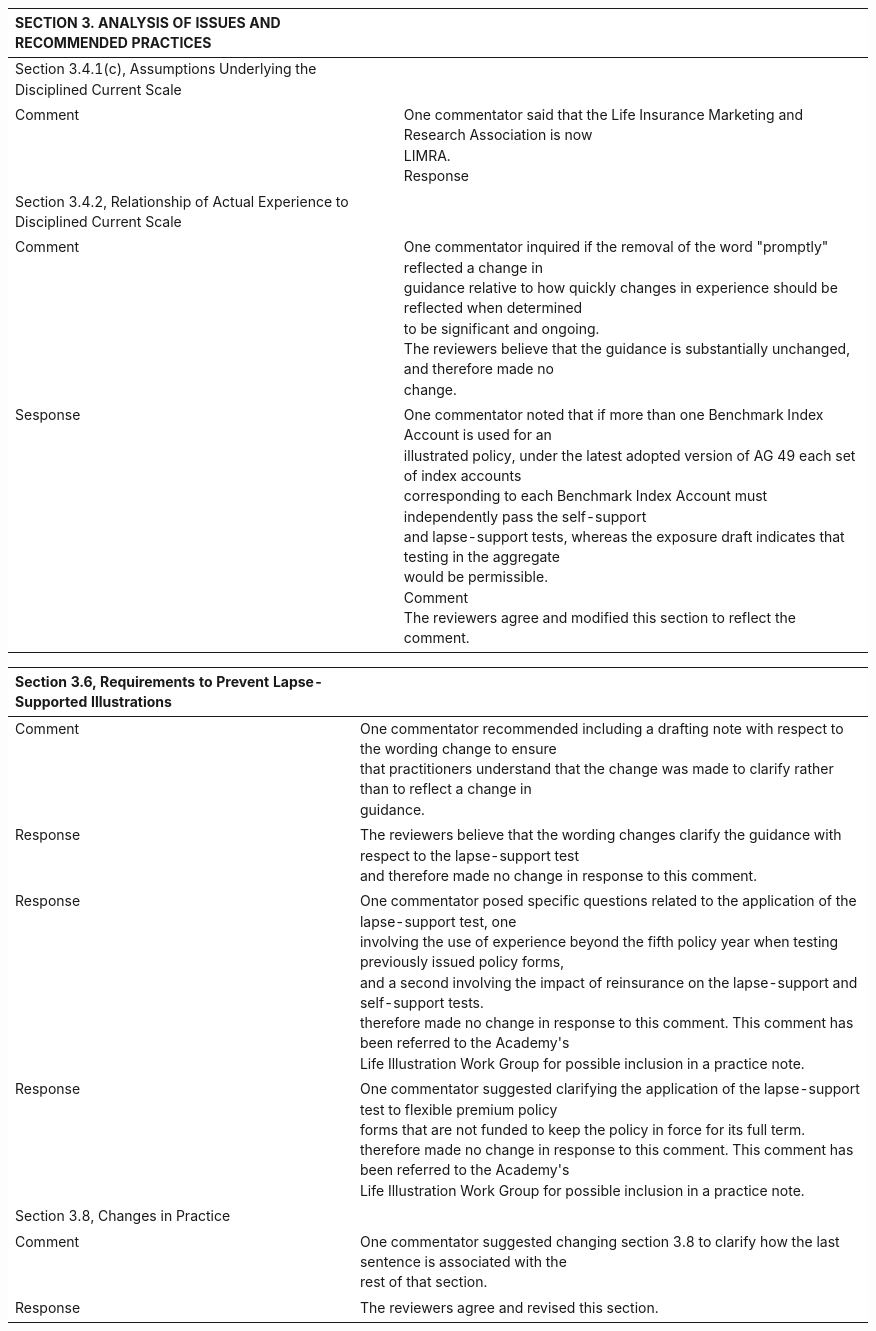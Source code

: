 | SECTION 3. ANALYSIS OF ISSUES AND RECOMMENDED PRACTICES |  |
| :--- | :--- |
| Section 3.4.1(c), Assumptions Underlying the Disciplined Current Scale |  |
| Comment | One commentator said that the Life Insurance Marketing and Research Association is now <br> LIMRA. <br> Response |
| Section 3.4.2, Relationship of Actual Experience to Disciplined Current Scale |  |
| Comment | One commentator inquired if the removal of the word "promptly" reflected a change in <br> guidance relative to how quickly changes in experience should be reflected when determined <br> to be significant and ongoing. <br> The reviewers believe that the guidance is substantially unchanged, and therefore made no <br> change. |
| Sesponse | One commentator noted that if more than one Benchmark Index Account is used for an <br> illustrated policy, under the latest adopted version of AG 49 each set of index accounts <br> corresponding to each Benchmark Index Account must independently pass the self-support <br> and lapse-support tests, whereas the exposure draft indicates that testing in the aggregate <br> would be permissible. <br> Comment <br> The reviewers agree and modified this section to reflect the comment. |


| Section 3.6, Requirements to Prevent Lapse-Supported Illustrations |  |
| :--- | :--- |
| Comment | One commentator recommended including a drafting note with respect to the wording change to ensure <br> that practitioners understand that the change was made to clarify rather than to reflect a change in <br> guidance. |
| Response | The reviewers believe that the wording changes clarify the guidance with respect to the lapse-support test <br> and therefore made no change in response to this comment. |
| Response | One commentator posed specific questions related to the application of the lapse-support test, one <br> involving the use of experience beyond the fifth policy year when testing previously issued policy forms, <br> and a second involving the impact of reinsurance on the lapse-support and self-support tests. <br> therefore made no change in response to this comment. This comment has been referred to the Academy's <br> Life Illustration Work Group for possible inclusion in a practice note. |
| Response | One commentator suggested clarifying the application of the lapse-support test to flexible premium policy <br> forms that are not funded to keep the policy in force for its full term. <br> therefore made no change in response to this comment. This comment has been referred to the Academy's <br> Life Illustration Work Group for possible inclusion in a practice note. |
| Section 3.8, Changes in Practice |  |
| Comment | One commentator suggested changing section 3.8 to clarify how the last sentence is associated with the <br> rest of that section. |
| Response | The reviewers agree and revised this section. |


[^0]:    ${ }^{1}$ As stated in Model sections 11.B, C(5)-(6), and D(1)(a).

    ${ }^{2}$ As stated in Model section 11.D(1)(b).

    ${ }^{3}$ As stated in Model section 11.C(5).

    ${ }^{4}$ As stated in Model section 11.C(6).

[^1]:    ${ }^{5}$ As stated in Model section 11.C(5).

    ${ }^{6}$ See note 5 above.

    ${ }^{7}$ As stated in Model section 11.E.

    ${ }^{8}$ As stated in Model section 11.D(2).

